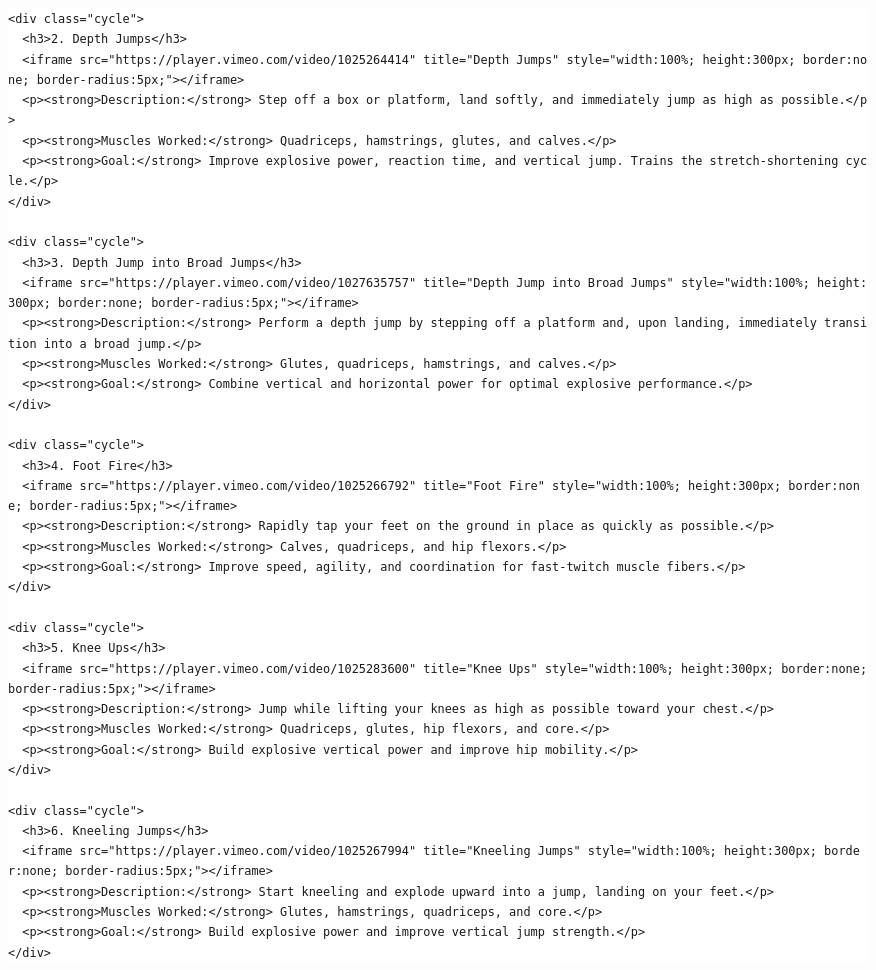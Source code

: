     <div class="cycle">
      <h3>2. Depth Jumps</h3>
      <iframe src="https://player.vimeo.com/video/1025264414" title="Depth Jumps" style="width:100%; height:300px; border:none; border-radius:5px;"></iframe>
      <p><strong>Description:</strong> Step off a box or platform, land softly, and immediately jump as high as possible.</p>
      <p><strong>Muscles Worked:</strong> Quadriceps, hamstrings, glutes, and calves.</p>
      <p><strong>Goal:</strong> Improve explosive power, reaction time, and vertical jump. Trains the stretch-shortening cycle.</p>
    </div>
    
    <div class="cycle">
      <h3>3. Depth Jump into Broad Jumps</h3>
      <iframe src="https://player.vimeo.com/video/1027635757" title="Depth Jump into Broad Jumps" style="width:100%; height:300px; border:none; border-radius:5px;"></iframe>
      <p><strong>Description:</strong> Perform a depth jump by stepping off a platform and, upon landing, immediately transition into a broad jump.</p>
      <p><strong>Muscles Worked:</strong> Glutes, quadriceps, hamstrings, and calves.</p>
      <p><strong>Goal:</strong> Combine vertical and horizontal power for optimal explosive performance.</p>
    </div>
    
    <div class="cycle">
      <h3>4. Foot Fire</h3>
      <iframe src="https://player.vimeo.com/video/1025266792" title="Foot Fire" style="width:100%; height:300px; border:none; border-radius:5px;"></iframe>
      <p><strong>Description:</strong> Rapidly tap your feet on the ground in place as quickly as possible.</p>
      <p><strong>Muscles Worked:</strong> Calves, quadriceps, and hip flexors.</p>
      <p><strong>Goal:</strong> Improve speed, agility, and coordination for fast-twitch muscle fibers.</p>
    </div>
    
    <div class="cycle">
      <h3>5. Knee Ups</h3>
      <iframe src="https://player.vimeo.com/video/1025283600" title="Knee Ups" style="width:100%; height:300px; border:none; border-radius:5px;"></iframe>
      <p><strong>Description:</strong> Jump while lifting your knees as high as possible toward your chest.</p>
      <p><strong>Muscles Worked:</strong> Quadriceps, glutes, hip flexors, and core.</p>
      <p><strong>Goal:</strong> Build explosive vertical power and improve hip mobility.</p>
    </div>
    
    <div class="cycle">
      <h3>6. Kneeling Jumps</h3>
      <iframe src="https://player.vimeo.com/video/1025267994" title="Kneeling Jumps" style="width:100%; height:300px; border:none; border-radius:5px;"></iframe>
      <p><strong>Description:</strong> Start kneeling and explode upward into a jump, landing on your feet.</p>
      <p><strong>Muscles Worked:</strong> Glutes, hamstrings, quadriceps, and core.</p>
      <p><strong>Goal:</strong> Build explosive power and improve vertical jump strength.</p>
    </div>
    